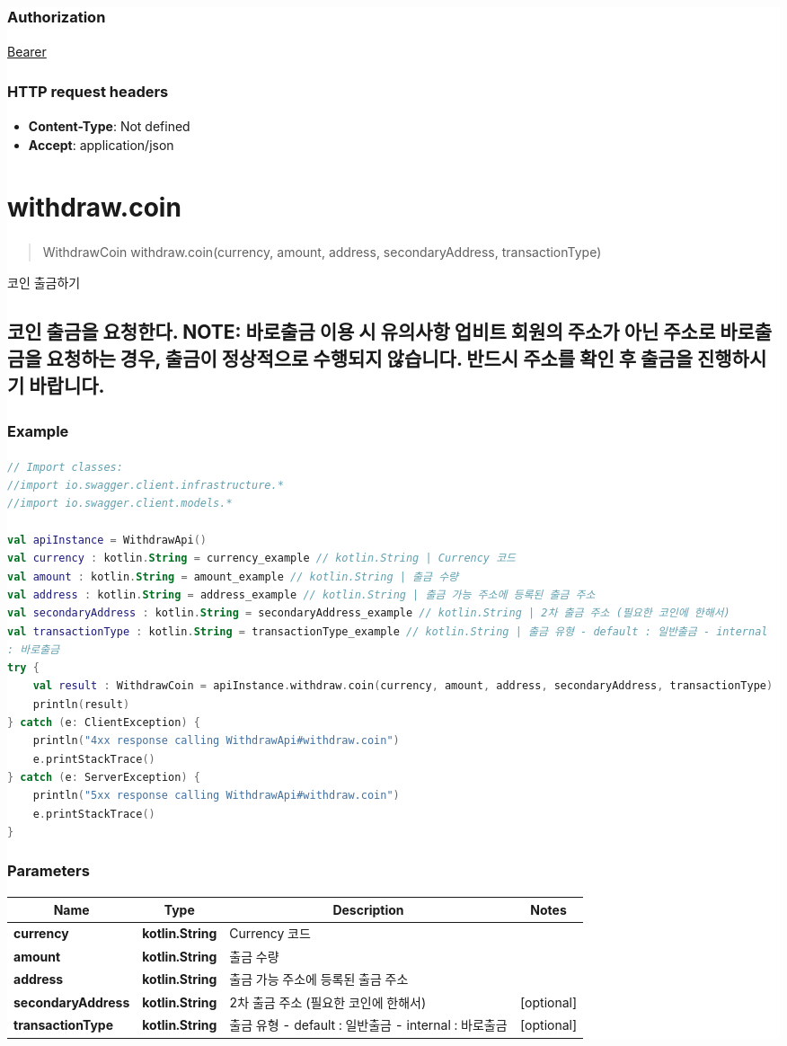 ### Authorization

[Bearer](../README.md#Bearer)

### HTTP request headers

 - **Content-Type**: Not defined
 - **Accept**: application/json

<a name="withdraw.coin"></a>
# **withdraw.coin**
> WithdrawCoin withdraw.coin(currency, amount, address, secondaryAddress, transactionType)

코인 출금하기

## 코인 출금을 요청한다.  **NOTE**: 바로출금 이용 시 유의사항  업비트 회원의 주소가 아닌 주소로 바로출금을 요청하는 경우, 출금이 정상적으로 수행되지 않습니다. 반드시 주소를 확인 후 출금을 진행하시기 바랍니다. 

### Example
```kotlin
// Import classes:
//import io.swagger.client.infrastructure.*
//import io.swagger.client.models.*

val apiInstance = WithdrawApi()
val currency : kotlin.String = currency_example // kotlin.String | Currency 코드 
val amount : kotlin.String = amount_example // kotlin.String | 출금 수량 
val address : kotlin.String = address_example // kotlin.String | 출금 가능 주소에 등록된 출금 주소 
val secondaryAddress : kotlin.String = secondaryAddress_example // kotlin.String | 2차 출금 주소 (필요한 코인에 한해서) 
val transactionType : kotlin.String = transactionType_example // kotlin.String | 출금 유형 - default : 일반출금 - internal : 바로출금 
try {
    val result : WithdrawCoin = apiInstance.withdraw.coin(currency, amount, address, secondaryAddress, transactionType)
    println(result)
} catch (e: ClientException) {
    println("4xx response calling WithdrawApi#withdraw.coin")
    e.printStackTrace()
} catch (e: ServerException) {
    println("5xx response calling WithdrawApi#withdraw.coin")
    e.printStackTrace()
}
```

### Parameters

Name | Type | Description  | Notes
------------- | ------------- | ------------- | -------------
 **currency** | **kotlin.String**| Currency 코드  |
 **amount** | **kotlin.String**| 출금 수량  |
 **address** | **kotlin.String**| 출금 가능 주소에 등록된 출금 주소  |
 **secondaryAddress** | **kotlin.String**| 2차 출금 주소 (필요한 코인에 한해서)  | [optional]
 **transactionType** | **kotlin.String**| 출금 유형 - default : 일반출금 - internal : 바로출금  | [optional]
